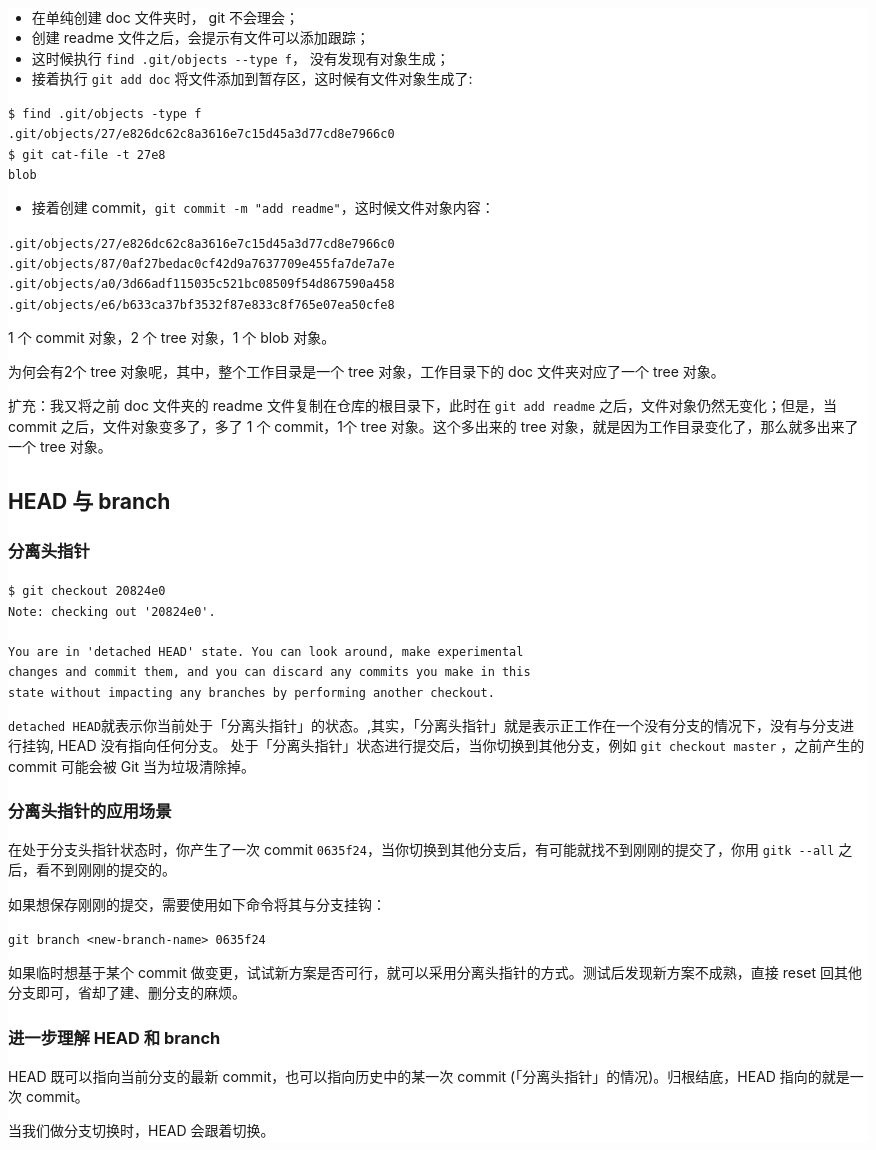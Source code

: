 - 在单纯创建 doc 文件夹时， git 不会理会；
- 创建 readme 文件之后，会提示有文件可以添加跟踪；
- 这时候执行 `find .git/objects --type f`， 没有发现有对象生成；
- 接着执行 `git add doc` 将文件添加到暂存区，这时候有文件对象生成了:
```
$ find .git/objects -type f
.git/objects/27/e826dc62c8a3616e7c15d45a3d77cd8e7966c0
$ git cat-file -t 27e8
blob
```

- 接着创建 commit，`git commit -m "add readme"`，这时候文件对象内容：
```
.git/objects/27/e826dc62c8a3616e7c15d45a3d77cd8e7966c0
.git/objects/87/0af27bedac0cf42d9a7637709e455fa7de7a7e
.git/objects/a0/3d66adf115035c521bc08509f54d867590a458
.git/objects/e6/b633ca37bf3532f87e833c8f765e07ea50cfe8
```

1 个 commit  对象，2 个 tree 对象，1 个 blob 对象。

为何会有2个 tree 对象呢，其中，整个工作目录是一个 tree 对象，工作目录下的 doc 文件夹对应了一个 tree 对象。

扩充：我又将之前 doc 文件夹的 readme 文件复制在仓库的根目录下，此时在 `git add readme` 之后，文件对象仍然无变化；但是，当 commit 之后，文件对象变多了，多了 1 个 commit，1个 tree 对象。这个多出来的 tree 对象，就是因为工作目录变化了，那么就多出来了一个 tree 对象。

## HEAD 与 branch
### 分离头指针
```
$ git checkout 20824e0
Note: checking out '20824e0'.

You are in 'detached HEAD' state. You can look around, make experimental
changes and commit them, and you can discard any commits you make in this
state without impacting any branches by performing another checkout.
```

`detached HEAD`就表示你当前处于「分离头指针」的状态。,其实，「分离头指针」就是表示正工作在一个没有分支的情况下，没有与分支进行挂钩, HEAD 没有指向任何分支。 处于「分离头指针」状态进行提交后，当你切换到其他分支，例如 `git checkout master` ，之前产生的 commit 可能会被 Git 当为垃圾清除掉。

### 分离头指针的应用场景
在处于分支头指针状态时，你产生了一次 commit `0635f24`，当你切换到其他分支后，有可能就找不到刚刚的提交了，你用 `gitk --all` 之后，看不到刚刚的提交的。

如果想保存刚刚的提交，需要使用如下命令将其与分支挂钩：
```
git branch <new-branch-name> 0635f24
```

如果临时想基于某个 commit 做变更，试试新方案是否可行，就可以采用分离头指针的方式。测试后发现新方案不成熟，直接 reset 回其他分支即可，省却了建、删分支的麻烦。

### 进一步理解 HEAD 和 branch
HEAD 既可以指向当前分支的最新 commit，也可以指向历史中的某一次 commit (「分离头指针」的情况)。归根结底，HEAD 指向的就是一次 commit。

当我们做分支切换时，HEAD 会跟着切换。
